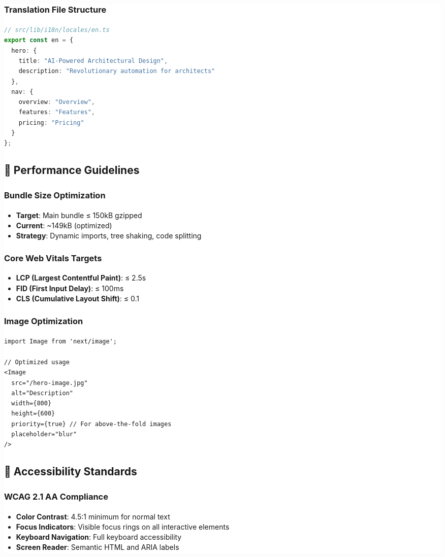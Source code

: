 ### Translation File Structure
```typescript
// src/lib/i18n/locales/en.ts
export const en = {
  hero: {
    title: "AI-Powered Architectural Design",
    description: "Revolutionary automation for architects"
  },
  nav: {
    overview: "Overview",
    features: "Features",
    pricing: "Pricing"
  }
};
```

## 🚀 Performance Guidelines

### Bundle Size Optimization
- **Target**: Main bundle ≤ 150kB gzipped
- **Current**: ~149kB (optimized)
- **Strategy**: Dynamic imports, tree shaking, code splitting

### Core Web Vitals Targets
- **LCP (Largest Contentful Paint)**: ≤ 2.5s
- **FID (First Input Delay)**: ≤ 100ms
- **CLS (Cumulative Layout Shift)**: ≤ 0.1

### Image Optimization
```tsx
import Image from 'next/image';

// Optimized usage
<Image
  src="/hero-image.jpg"
  alt="Description"
  width={800}
  height={600}
  priority={true} // For above-the-fold images
  placeholder="blur"
/>
```

## 🎯 Accessibility Standards

### WCAG 2.1 AA Compliance
- **Color Contrast**: 4.5:1 minimum for normal text
- **Focus Indicators**: Visible focus rings on all interactive elements
- **Keyboard Navigation**: Full keyboard accessibility
- **Screen Reader**: Semantic HTML and ARIA labels
